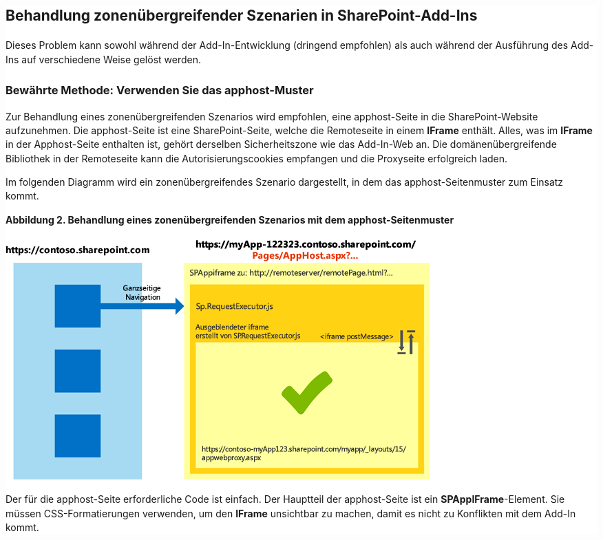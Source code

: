   

## Behandlung zonenübergreifender Szenarien in SharePoint-Add-Ins
<a name="bk_handlingcrosszone"> </a>

Dieses Problem kann sowohl während der Add-In-Entwicklung (dringend empfohlen) als auch während der Ausführung des Add-Ins auf verschiedene Weise gelöst werden.
  
    
    

### Bewährte Methode: Verwenden Sie das apphost-Muster

Zur Behandlung eines zonenübergreifenden Szenarios wird empfohlen, eine apphost-Seite in die SharePoint-Website aufzunehmen. Die apphost-Seite ist eine SharePoint-Seite, welche die Remoteseite in einem **IFrame** enthält. Alles, was im **IFrame** in der Apphost-Seite enthalten ist, gehört derselben Sicherheitszone wie das Add-In-Web an. Die domänenübergreifende Bibliothek in der Remoteseite kann die Autorisierungscookies empfangen und die Proxyseite erfolgreich laden.
  
    
    
Im folgenden Diagramm wird ein zonenübergreifendes Szenario dargestellt, in dem das apphost-Seitenmuster zum Einsatz kommt. 
  
    
    

**Abbildung 2. Behandlung eines zonenübergreifenden Szenarios mit dem apphost-Seitenmuster**

  
    
    

  
    
    
![Umgang mit zonenübergreifendem Szenario mittels App-Host](images/Crosszone_loadsuccess.png)
  
    
    
Der für die apphost-Seite erforderliche Code ist einfach. Der Hauptteil der apphost-Seite ist ein **SPAppIFrame**-Element. Sie müssen CSS-Formatierungen verwenden, um den **IFrame** unsichtbar zu machen, damit es nicht zu Konflikten mit dem Add-In kommt.
  